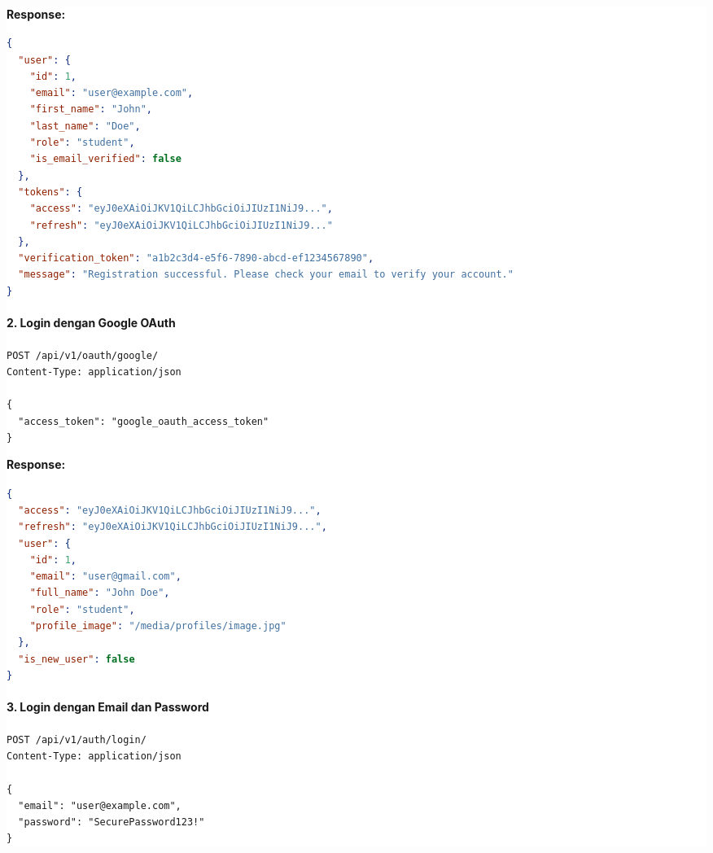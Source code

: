 **Response:**

```json
{
  "user": {
    "id": 1,
    "email": "user@example.com",
    "first_name": "John",
    "last_name": "Doe",
    "role": "student",
    "is_email_verified": false
  },
  "tokens": {
    "access": "eyJ0eXAiOiJKV1QiLCJhbGciOiJIUzI1NiJ9...",
    "refresh": "eyJ0eXAiOiJKV1QiLCJhbGciOiJIUzI1NiJ9..."
  },
  "verification_token": "a1b2c3d4-e5f6-7890-abcd-ef1234567890",
  "message": "Registration successful. Please check your email to verify your account."
}
```

#### 2. Login dengan Google OAuth

```http
POST /api/v1/oauth/google/
Content-Type: application/json

{
  "access_token": "google_oauth_access_token"
}
```

**Response:**

```json
{
  "access": "eyJ0eXAiOiJKV1QiLCJhbGciOiJIUzI1NiJ9...",
  "refresh": "eyJ0eXAiOiJKV1QiLCJhbGciOiJIUzI1NiJ9...",
  "user": {
    "id": 1,
    "email": "user@gmail.com",
    "full_name": "John Doe",
    "role": "student",
    "profile_image": "/media/profiles/image.jpg"
  },
  "is_new_user": false
}
```

#### 3. Login dengan Email dan Password

```http
POST /api/v1/auth/login/
Content-Type: application/json

{
  "email": "user@example.com",
  "password": "SecurePassword123!"
}
```
